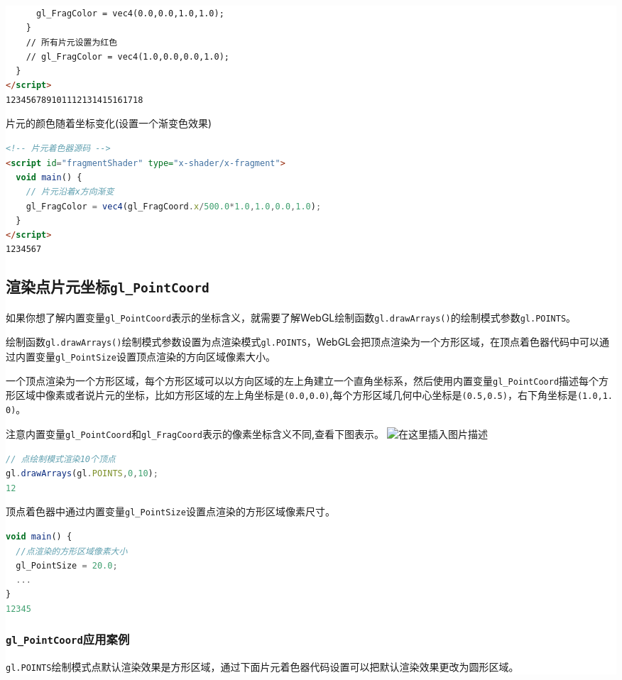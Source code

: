 ```html
      gl_FragColor = vec4(0.0,0.0,1.0,1.0);
    }    
    // 所有片元设置为红色
    // gl_FragColor = vec4(1.0,0.0,0.0,1.0);
  }
</script>
123456789101112131415161718
```

片元的颜色随着坐标变化(设置一个渐变色效果)

```html
<!-- 片元着色器源码 -->
<script id="fragmentShader" type="x-shader/x-fragment">
  void main() {
    // 片元沿着x方向渐变
    gl_FragColor = vec4(gl_FragCoord.x/500.0*1.0,1.0,0.0,1.0);
  }
</script>
1234567
```

## 渲染点片元坐标`gl_PointCoord`

如果你想了解内置变量`gl_PointCoord`表示的坐标含义，就需要了解WebGL绘制函数`gl.drawArrays()`的绘制模式参数`gl.POINTS`。

绘制函数`gl.drawArrays()`绘制模式参数设置为点渲染模式`gl.POINTS`，WebGL会把顶点渲染为一个方形区域，在顶点着色器代码中可以通过内置变量`gl_PointSize`设置顶点渲染的方向区域像素大小。

一个顶点渲染为一个方形区域，每个方形区域可以以方向区域的左上角建立一个直角坐标系，然后使用内置变量`gl_PointCoord`描述每个方形区域中像素或者说片元的坐标，比如方形区域的左上角坐标是`(0.0,0.0)`,每个方形区域几何中心坐标是`(0.5,0.5)`，右下角坐标是`(1.0,1.0)`。

注意内置变量`gl_PointCoord`和`gl_FragCoord`表示的像素坐标含义不同,查看下图表示。
![在这里插入图片描述](https://img-blog.csdnimg.cn/20191117204356971.png?x-oss-process=image/watermark,type_ZmFuZ3poZW5naGVpdGk,shadow_10,text_aHR0cHM6Ly9ibG9nLmNzZG4ubmV0L3UwMTQyOTE5OTA=,size_16,color_FFFFFF,t_70)

```javascript
// 点绘制模式渲染10个顶点
gl.drawArrays(gl.POINTS,0,10);
12
```

顶点着色器中通过内置变量`gl_PointSize`设置点渲染的方形区域像素尺寸。

```javascript
void main() {
  //点渲染的方形区域像素大小
  gl_PointSize = 20.0;
  ...
}
12345
```

### `gl_PointCoord`应用案例

`gl.POINTS`绘制模式点默认渲染效果是方形区域，通过下面片元着色器代码设置可以把默认渲染效果更改为圆形区域。

